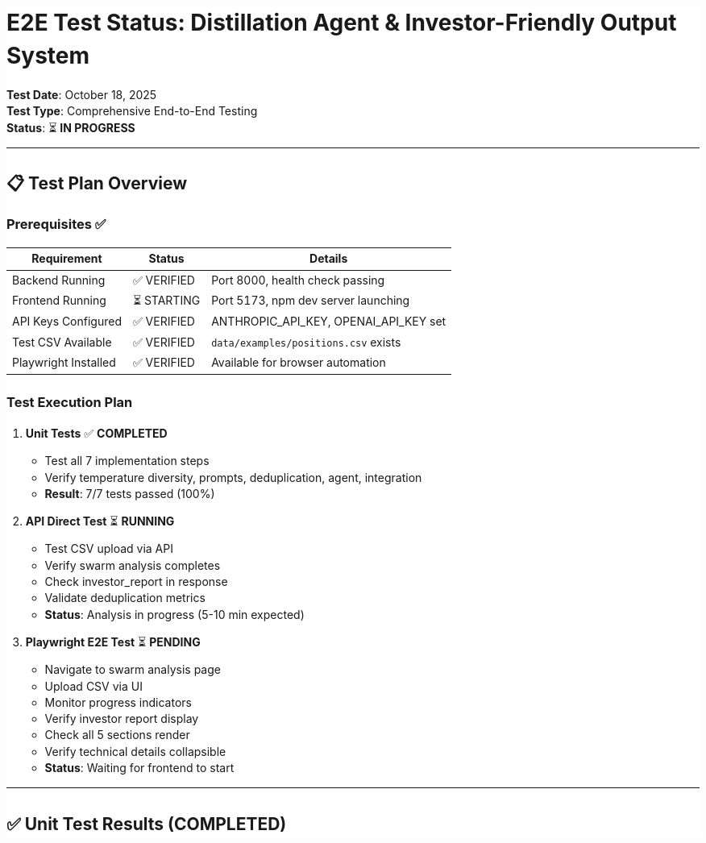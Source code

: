 # E2E Test Status: Distillation Agent & Investor-Friendly Output System

**Test Date**: October 18, 2025  
**Test Type**: Comprehensive End-to-End Testing  
**Status**: ⏳ **IN PROGRESS**

---

## 📋 Test Plan Overview

### **Prerequisites** ✅

| Requirement | Status | Details |
|------------|--------|---------|
| Backend Running | ✅ VERIFIED | Port 8000, health check passing |
| Frontend Running | ⏳ STARTING | Port 5173, npm dev server launching |
| API Keys Configured | ✅ VERIFIED | ANTHROPIC_API_KEY, OPENAI_API_KEY set |
| Test CSV Available | ✅ VERIFIED | `data/examples/positions.csv` exists |
| Playwright Installed | ✅ VERIFIED | Available for browser automation |

### **Test Execution Plan**

1. **Unit Tests** ✅ **COMPLETED**
   - Test all 7 implementation steps
   - Verify temperature diversity, prompts, deduplication, agent, integration
   - **Result**: 7/7 tests passed (100%)

2. **API Direct Test** ⏳ **RUNNING**
   - Test CSV upload via API
   - Verify swarm analysis completes
   - Check investor_report in response
   - Validate deduplication metrics
   - **Status**: Analysis in progress (5-10 min expected)

3. **Playwright E2E Test** ⏳ **PENDING**
   - Navigate to swarm analysis page
   - Upload CSV via UI
   - Monitor progress indicators
   - Verify investor report display
   - Check all 5 sections render
   - Verify technical details collapsible
   - **Status**: Waiting for frontend to start

---

## ✅ Unit Test Results (COMPLETED)
